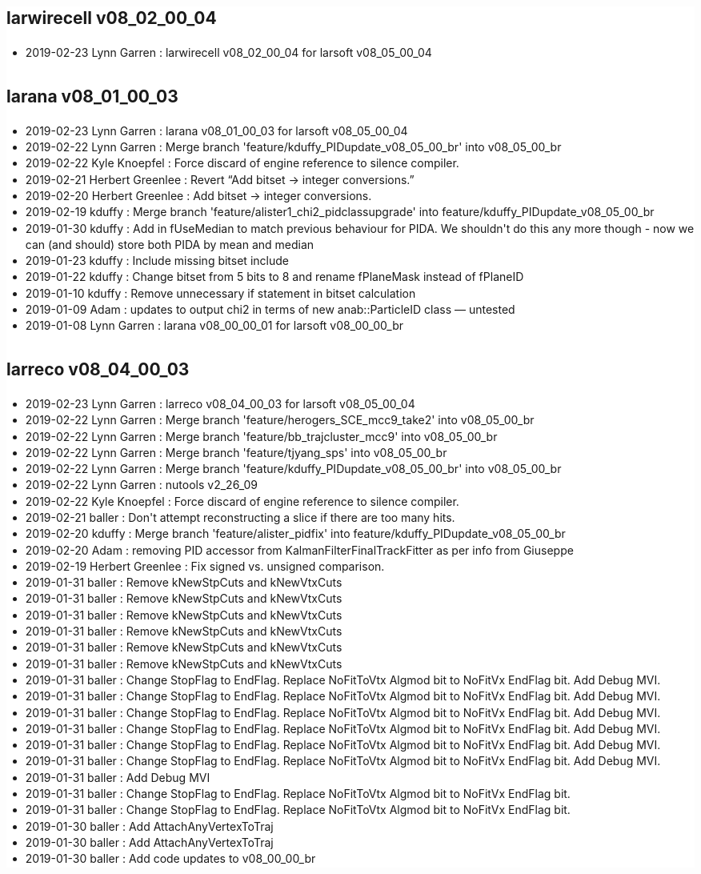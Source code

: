 ## larwirecell v08_02_00_04

-   2019-02-23 Lynn Garren : larwirecell v08_02_00_04 for larsoft v08_05_00_04

## larana v08_01_00_03

-   2019-02-23 Lynn Garren : larana v08_01_00_03 for larsoft v08_05_00_04
-   2019-02-22 Lynn Garren : Merge branch 'feature/kduffy_PIDupdate_v08_05_00_br' into v08_05_00_br
-   2019-02-22 Kyle Knoepfel : Force discard of engine reference to silence compiler.
-   2019-02-21 Herbert Greenlee : Revert “Add bitset -\> integer conversions.”
-   2019-02-20 Herbert Greenlee : Add bitset -\> integer conversions.
-   2019-02-19 kduffy : Merge branch 'feature/alister1_chi2_pidclassupgrade' into feature/kduffy_PIDupdate_v08_05_00_br
-   2019-01-30 kduffy : Add in fUseMedian to match previous behaviour for PIDA. We shouldn't do this any more though - now we can (and should) store both PIDA by mean and median
-   2019-01-23 kduffy : Include missing bitset include
-   2019-01-22 kduffy : Change bitset from 5 bits to 8 and rename fPlaneMask instead of fPlaneID
-   2019-01-10 kduffy : Remove unnecessary if statement in bitset calculation
-   2019-01-09 Adam : updates to output chi2 in terms of new anab::ParticleID class — untested
-   2019-01-08 Lynn Garren : larana v08_00_00_01 for larsoft v08_00_00_br

## larreco v08_04_00_03

-   2019-02-23 Lynn Garren : larreco v08_04_00_03 for larsoft v08_05_00_04
-   2019-02-22 Lynn Garren : Merge branch 'feature/herogers_SCE_mcc9_take2' into v08_05_00_br
-   2019-02-22 Lynn Garren : Merge branch 'feature/bb_trajcluster_mcc9' into v08_05_00_br
-   2019-02-22 Lynn Garren : Merge branch 'feature/tjyang_sps' into v08_05_00_br
-   2019-02-22 Lynn Garren : Merge branch 'feature/kduffy_PIDupdate_v08_05_00_br' into v08_05_00_br
-   2019-02-22 Lynn Garren : nutools v2_26_09
-   2019-02-22 Kyle Knoepfel : Force discard of engine reference to silence compiler.
-   2019-02-21 baller : Don't attempt reconstructing a slice if there are too many hits.
-   2019-02-20 kduffy : Merge branch 'feature/alister_pidfix' into feature/kduffy_PIDupdate_v08_05_00_br
-   2019-02-20 Adam : removing PID accessor from KalmanFilterFinalTrackFitter as per info from Giuseppe
-   2019-02-19 Herbert Greenlee : Fix signed vs. unsigned comparison.
-   2019-01-31 baller : Remove kNewStpCuts and kNewVtxCuts
-   2019-01-31 baller : Remove kNewStpCuts and kNewVtxCuts
-   2019-01-31 baller : Remove kNewStpCuts and kNewVtxCuts
-   2019-01-31 baller : Remove kNewStpCuts and kNewVtxCuts
-   2019-01-31 baller : Remove kNewStpCuts and kNewVtxCuts
-   2019-01-31 baller : Remove kNewStpCuts and kNewVtxCuts
-   2019-01-31 baller : Change StopFlag to EndFlag. Replace NoFitToVtx Algmod bit to NoFitVx EndFlag bit. Add Debug MVI.
-   2019-01-31 baller : Change StopFlag to EndFlag. Replace NoFitToVtx Algmod bit to NoFitVx EndFlag bit. Add Debug MVI.
-   2019-01-31 baller : Change StopFlag to EndFlag. Replace NoFitToVtx Algmod bit to NoFitVx EndFlag bit. Add Debug MVI.
-   2019-01-31 baller : Change StopFlag to EndFlag. Replace NoFitToVtx Algmod bit to NoFitVx EndFlag bit. Add Debug MVI.
-   2019-01-31 baller : Change StopFlag to EndFlag. Replace NoFitToVtx Algmod bit to NoFitVx EndFlag bit. Add Debug MVI.
-   2019-01-31 baller : Change StopFlag to EndFlag. Replace NoFitToVtx Algmod bit to NoFitVx EndFlag bit. Add Debug MVI.
-   2019-01-31 baller : Add Debug MVI
-   2019-01-31 baller : Change StopFlag to EndFlag. Replace NoFitToVtx Algmod bit to NoFitVx EndFlag bit.
-   2019-01-31 baller : Change StopFlag to EndFlag. Replace NoFitToVtx Algmod bit to NoFitVx EndFlag bit.
-   2019-01-30 baller : Add AttachAnyVertexToTraj
-   2019-01-30 baller : Add AttachAnyVertexToTraj
-   2019-01-30 baller : Add code updates to v08_00_00_br